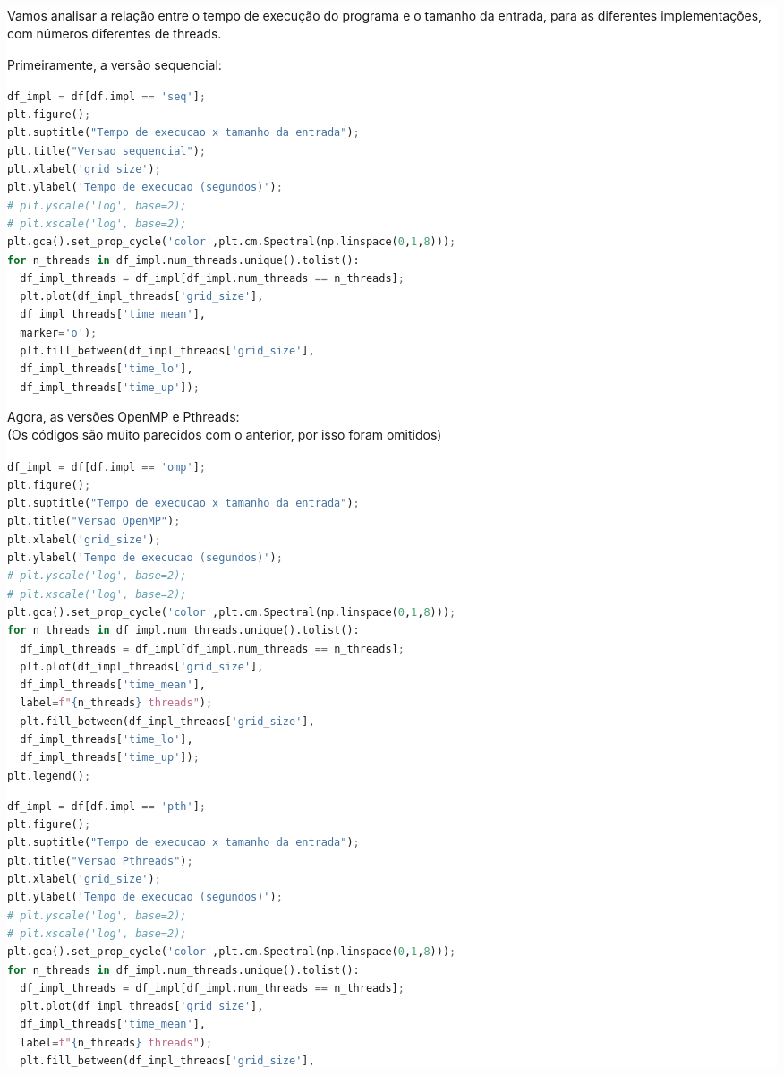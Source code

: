 ```python {.cb-nb}
```

Vamos analisar a relação entre o tempo de execução do programa e o tamanho da entrada, para as diferentes implementações, com números diferentes de threads.

Primeiramente, a versão sequencial:

```python {.cb-nb}
df_impl = df[df.impl == 'seq'];
plt.figure();
plt.suptitle("Tempo de execucao x tamanho da entrada");
plt.title("Versao sequencial");
plt.xlabel('grid_size');
plt.ylabel('Tempo de execucao (segundos)');
# plt.yscale('log', base=2);
# plt.xscale('log', base=2);
plt.gca().set_prop_cycle('color',plt.cm.Spectral(np.linspace(0,1,8)));
for n_threads in df_impl.num_threads.unique().tolist():
  df_impl_threads = df_impl[df_impl.num_threads == n_threads];
  plt.plot(df_impl_threads['grid_size'],
  df_impl_threads['time_mean'],
  marker='o');
  plt.fill_between(df_impl_threads['grid_size'],
  df_impl_threads['time_lo'],
  df_impl_threads['time_up']);
```

Agora, as versões OpenMP e Pthreads:  
(Os códigos são muito parecidos com o anterior, por isso foram omitidos)

```python {.cb-nb show=rich_output}
df_impl = df[df.impl == 'omp'];
plt.figure();
plt.suptitle("Tempo de execucao x tamanho da entrada");
plt.title("Versao OpenMP");
plt.xlabel('grid_size');
plt.ylabel('Tempo de execucao (segundos)');
# plt.yscale('log', base=2);
# plt.xscale('log', base=2);
plt.gca().set_prop_cycle('color',plt.cm.Spectral(np.linspace(0,1,8)));
for n_threads in df_impl.num_threads.unique().tolist():
  df_impl_threads = df_impl[df_impl.num_threads == n_threads];
  plt.plot(df_impl_threads['grid_size'],
  df_impl_threads['time_mean'],
  label=f"{n_threads} threads");
  plt.fill_between(df_impl_threads['grid_size'],
  df_impl_threads['time_lo'],
  df_impl_threads['time_up']);
plt.legend();
```

```python {.cb-nb show=rich_output}
df_impl = df[df.impl == 'pth'];
plt.figure();
plt.suptitle("Tempo de execucao x tamanho da entrada");
plt.title("Versao Pthreads");
plt.xlabel('grid_size');
plt.ylabel('Tempo de execucao (segundos)');
# plt.yscale('log', base=2);
# plt.xscale('log', base=2);
plt.gca().set_prop_cycle('color',plt.cm.Spectral(np.linspace(0,1,8)));
for n_threads in df_impl.num_threads.unique().tolist():
  df_impl_threads = df_impl[df_impl.num_threads == n_threads];
  plt.plot(df_impl_threads['grid_size'],
  df_impl_threads['time_mean'],
  label=f"{n_threads} threads");
  plt.fill_between(df_impl_threads['grid_size'],
```